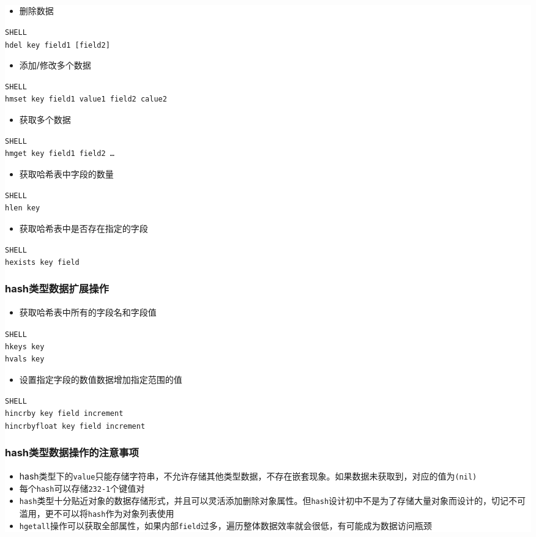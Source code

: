 - 删除数据

```
SHELL
hdel key field1 [field2]
```

- 添加/修改多个数据

```
SHELL
hmset key field1 value1 field2 calue2
```

- 获取多个数据

```
SHELL
hmget key field1 field2 …
```

- 获取哈希表中字段的数量

```
SHELL
hlen key
```

- 获取哈希表中是否存在指定的字段

```
SHELL
hexists key field
```

### hash类型数据扩展操作

- 获取哈希表中所有的字段名和字段值

```
SHELL
hkeys key
hvals key
```

- 设置指定字段的数值数据增加指定范围的值

```
SHELL
hincrby key field increment
hincrbyfloat key field increment
```

### hash类型数据操作的注意事项

- hash类型下的`value`只能存储字符串，不允许存储其他类型数据，不存在嵌套现象。如果数据未获取到，对应的值为`(nil)`
- 每个`hash`可以存储`232-1`个键值对
- `hash`类型十分贴近对象的数据存储形式，并且可以灵活添加删除对象属性。但`hash`设计初中不是为了存储大量对象而设计的，切记不可滥用，更不可以将`hash`作为对象列表使用
- `hgetall`操作可以获取全部属性，如果内部`field`过多，遍历整体数据效率就会很低，有可能成为数据访问瓶颈

